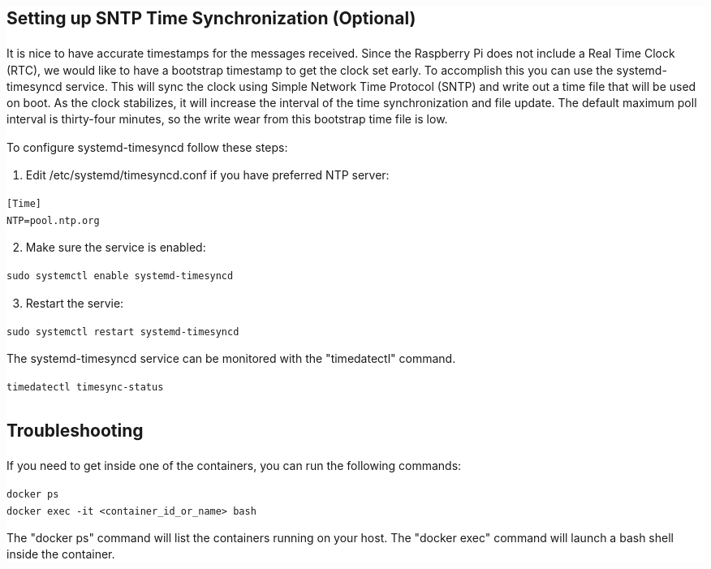 ## Setting up SNTP Time Synchronization (Optional)

It is nice to have accurate timestamps for the messages received. Since the
Raspberry Pi does not include a Real Time Clock (RTC), we would like to
have a bootstrap timestamp to get the clock set early. To accomplish this
you can use the systemd-timesyncd service. This will sync the clock using
Simple Network Time Protocol (SNTP) and write out a time file that will be
used on boot. As the clock stabilizes, it will increase the interval of the
time synchronization and file update. The default maximum poll interval is
thirty-four minutes, so the write wear from this bootstrap time file is low.

To configure systemd-timesyncd follow these steps:

1. Edit /etc/systemd/timesyncd.conf if you have preferred NTP server:

```
[Time]
NTP=pool.ntp.org
```

2. Make sure the service is enabled:

```
sudo systemctl enable systemd-timesyncd
```

3. Restart the servie:

```
sudo systemctl restart systemd-timesyncd
```

The systemd-timesyncd service can be monitored with the "timedatectl" command.

```
timedatectl timesync-status
```

## Troubleshooting

If you need to get inside one of the containers, you can run the following
commands:

```
docker ps
docker exec -it <container_id_or_name> bash
```

The "docker ps" command will list the containers running on your host.
The "docker exec" command will launch a bash shell inside the container.
